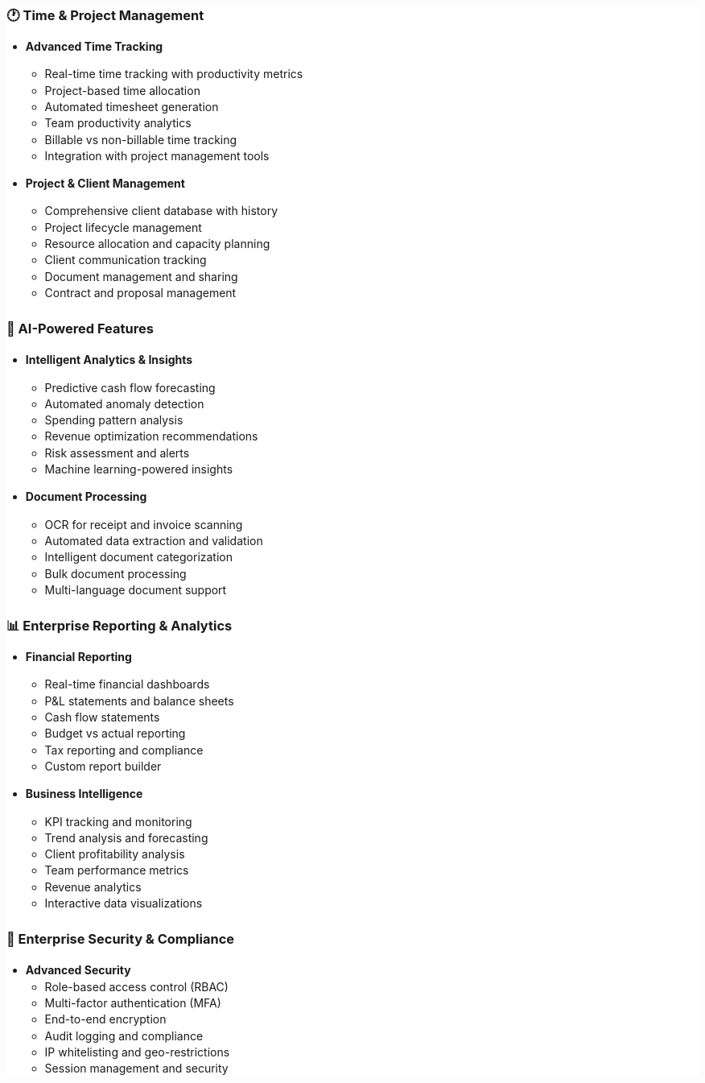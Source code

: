 ### 🕐 Time & Project Management
- **Advanced Time Tracking**
  - Real-time time tracking with productivity metrics
  - Project-based time allocation
  - Automated timesheet generation
  - Team productivity analytics
  - Billable vs non-billable time tracking
  - Integration with project management tools

- **Project & Client Management**
  - Comprehensive client database with history
  - Project lifecycle management
  - Resource allocation and capacity planning
  - Client communication tracking
  - Document management and sharing
  - Contract and proposal management

### 🤖 AI-Powered Features
- **Intelligent Analytics & Insights**
  - Predictive cash flow forecasting
  - Automated anomaly detection
  - Spending pattern analysis
  - Revenue optimization recommendations
  - Risk assessment and alerts
  - Machine learning-powered insights

- **Document Processing**
  - OCR for receipt and invoice scanning
  - Automated data extraction and validation
  - Intelligent document categorization
  - Bulk document processing
  - Multi-language document support

### 📊 Enterprise Reporting & Analytics
- **Financial Reporting**
  - Real-time financial dashboards
  - P&L statements and balance sheets
  - Cash flow statements
  - Budget vs actual reporting
  - Tax reporting and compliance
  - Custom report builder

- **Business Intelligence**
  - KPI tracking and monitoring
  - Trend analysis and forecasting
  - Client profitability analysis
  - Team performance metrics
  - Revenue analytics
  - Interactive data visualizations

### 🔐 Enterprise Security & Compliance
- **Advanced Security**
  - Role-based access control (RBAC)
  - Multi-factor authentication (MFA)
  - End-to-end encryption
  - Audit logging and compliance
  - IP whitelisting and geo-restrictions
  - Session management and security
